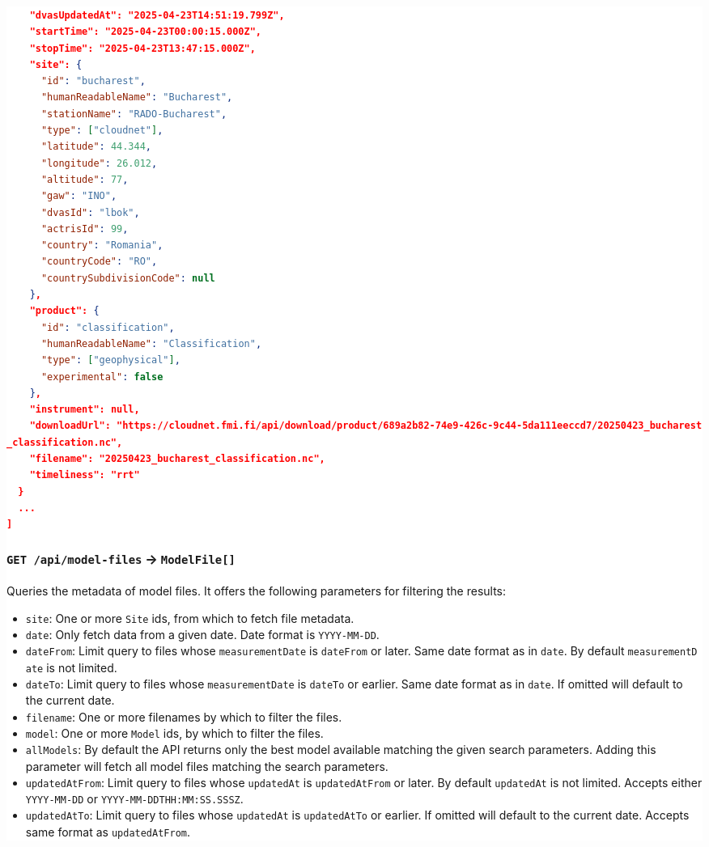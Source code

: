 ```json
    "dvasUpdatedAt": "2025-04-23T14:51:19.799Z",
    "startTime": "2025-04-23T00:00:15.000Z",
    "stopTime": "2025-04-23T13:47:15.000Z",
    "site": {
      "id": "bucharest",
      "humanReadableName": "Bucharest",
      "stationName": "RADO-Bucharest",
      "type": ["cloudnet"],
      "latitude": 44.344,
      "longitude": 26.012,
      "altitude": 77,
      "gaw": "INO",
      "dvasId": "lbok",
      "actrisId": 99,
      "country": "Romania",
      "countryCode": "RO",
      "countrySubdivisionCode": null
    },
    "product": {
      "id": "classification",
      "humanReadableName": "Classification",
      "type": ["geophysical"],
      "experimental": false
    },
    "instrument": null,
    "downloadUrl": "https://cloudnet.fmi.fi/api/download/product/689a2b82-74e9-426c-9c44-5da111eeccd7/20250423_bucharest_classification.nc",
    "filename": "20250423_bucharest_classification.nc",
    "timeliness": "rrt"
  }
  ...
]
```

### `GET /api/model-files` → `ModelFile[]`

Queries the metadata of model files. It offers the following parameters for filtering the results:

- `site`: One or more `Site` ids, from which to fetch file metadata.
- `date`: Only fetch data from a given date. Date format is `YYYY-MM-DD`.
- `dateFrom`: Limit query to files whose `measurementDate` is `dateFrom` or later. Same date format as in `date`.
  By default `measurementDate` is not limited.
- `dateTo`: Limit query to files whose `measurementDate` is `dateTo` or earlier. Same date format as in `date`.
  If omitted will default to the current date.
- `filename`: One or more filenames by which to filter the files.
- `model`: One or more `Model` ids, by which to filter the files.
- `allModels`: By default the API returns only the best model available matching the given search parameters. Adding this parameter will fetch all model files matching the search parameters.
- `updatedAtFrom`: Limit query to files whose `updatedAt` is `updatedAtFrom` or later.
  By default `updatedAt` is not limited. Accepts either `YYYY-MM-DD` or `YYYY-MM-DDTHH:MM:SS.SSSZ`.
- `updatedAtTo`: Limit query to files whose `updatedAt` is `updatedAtTo` or earlier.
  If omitted will default to the current date. Accepts same format as `updatedAtFrom`.
